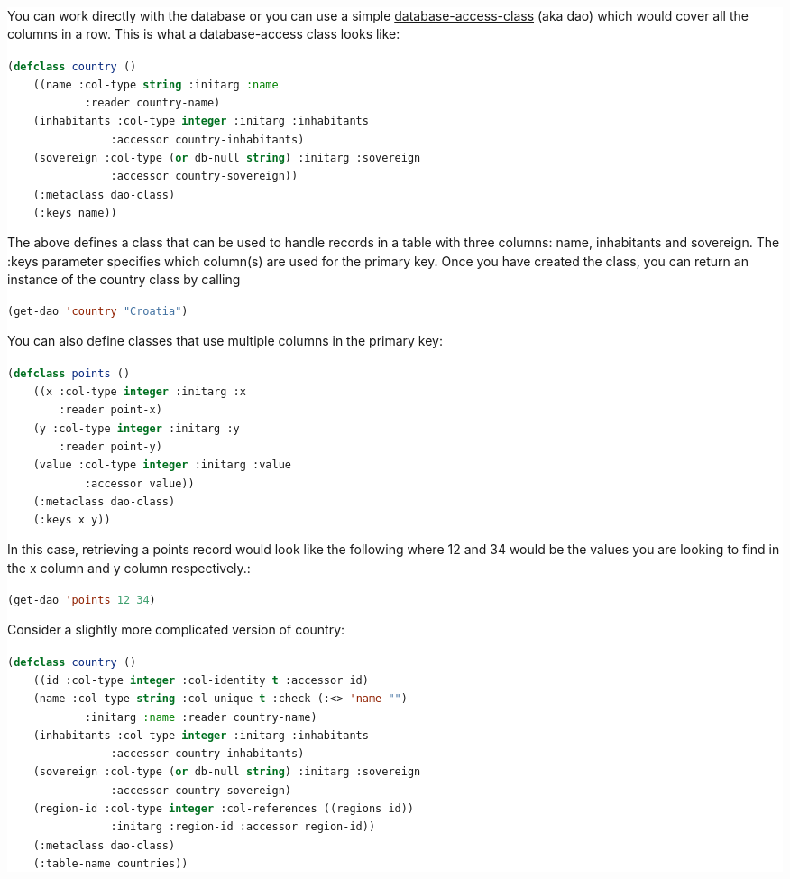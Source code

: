 You can work directly with the database or you can use a simple [database-access-class](https://marijnhaverbeke.nl/postmodern/dao-classes.html) (aka dao) which would cover all the columns in a row. This is what a database-access class looks like:

```lisp
(defclass country ()
    ((name :col-type string :initarg :name
            :reader country-name)
    (inhabitants :col-type integer :initarg :inhabitants
                :accessor country-inhabitants)
    (sovereign :col-type (or db-null string) :initarg :sovereign
                :accessor country-sovereign))
    (:metaclass dao-class)
    (:keys name))
```

The above defines a class that can be used to handle records in a table with three columns: name, inhabitants and sovereign. The :keys parameter specifies which column(s) are used for the primary key. Once you have created the class, you can return an instance of the country class by calling

```lisp
(get-dao 'country "Croatia")
```

You can also define classes that use multiple columns in the primary key:

```lisp
(defclass points ()
    ((x :col-type integer :initarg :x
        :reader point-x)
    (y :col-type integer :initarg :y
        :reader point-y)
    (value :col-type integer :initarg :value
            :accessor value))
    (:metaclass dao-class)
    (:keys x y))
```

In this case, retrieving a points record would look like the following where 12 and 34 would be the values you are looking to find in the x column and y column respectively.:

```lisp
(get-dao 'points 12 34)
```

Consider a slightly more complicated version of country:

```lisp
(defclass country ()
    ((id :col-type integer :col-identity t :accessor id)
    (name :col-type string :col-unique t :check (:<> 'name "")
            :initarg :name :reader country-name)
    (inhabitants :col-type integer :initarg :inhabitants
                :accessor country-inhabitants)
    (sovereign :col-type (or db-null string) :initarg :sovereign
                :accessor country-sovereign)
    (region-id :col-type integer :col-references ((regions id))
                :initarg :region-id :accessor region-id))
    (:metaclass dao-class)
    (:table-name countries))
```
